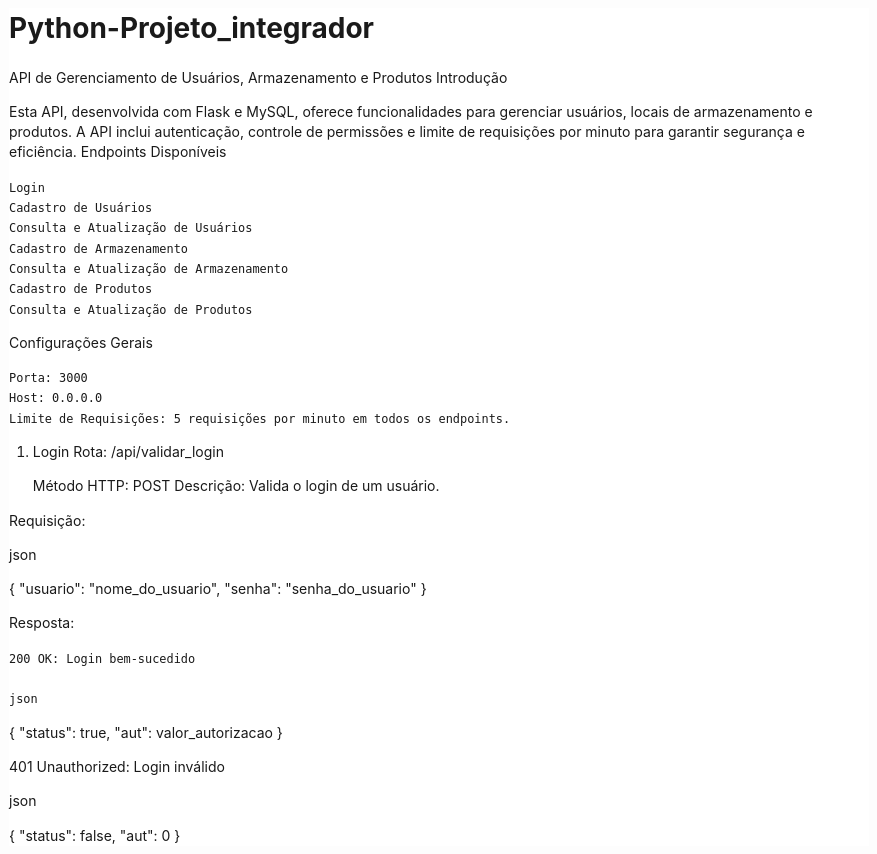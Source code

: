 # Python-Projeto_integrador
 API de Gerenciamento de Usuários, Armazenamento e Produtos
Introdução

Esta API, desenvolvida com Flask e MySQL, oferece funcionalidades para gerenciar usuários, locais de armazenamento e produtos. A API inclui autenticação, controle de permissões e limite de requisições por minuto para garantir segurança e eficiência.
Endpoints Disponíveis

    Login
    Cadastro de Usuários
    Consulta e Atualização de Usuários
    Cadastro de Armazenamento
    Consulta e Atualização de Armazenamento
    Cadastro de Produtos
    Consulta e Atualização de Produtos

Configurações Gerais

    Porta: 3000
    Host: 0.0.0.0
    Limite de Requisições: 5 requisições por minuto em todos os endpoints.

1. Login
Rota: /api/validar_login

    Método HTTP: POST
    Descrição: Valida o login de um usuário.

Requisição:

json

{
  "usuario": "nome_do_usuario",
  "senha": "senha_do_usuario"
}

Resposta:

    200 OK: Login bem-sucedido

    json

{
  "status": true,
  "aut": valor_autorizacao
}

401 Unauthorized: Login inválido

json

{
  "status": false,
  "aut": 0
}
